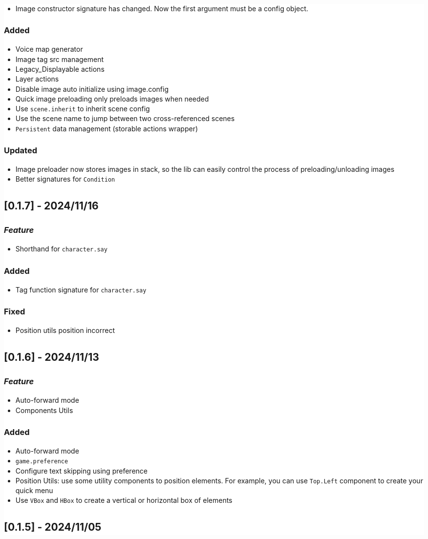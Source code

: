 - Image constructor signature has changed. Now the first argument must be a config object.

### Added

- Voice map generator
- Image tag src management
- Legacy_Displayable actions
- Layer actions
- Disable image auto initialize using image.config
- Quick image preloading only preloads images when needed
- Use `scene.inherit` to inherit scene config
- Use the scene name to jump between two cross-referenced scenes
- `Persistent` data management (storable actions wrapper)

### Updated

- Image preloader now stores images in stack, so the lib can easily control the process of preloading/unloading images
- Better signatures for `Condition`

## [0.1.7] - 2024/11/16

### _Feature_

- Shorthand for `character.say`

### Added

- Tag function signature for `character.say`

### Fixed

- Position utils position incorrect

## [0.1.6] - 2024/11/13

### _Feature_

- Auto-forward mode
- Components Utils

### Added

- Auto-forward mode
- `game.preference`
- Configure text skipping using preference
- Position Utils: use some utility components to position elements.
  For example, you can use `Top.Left` component to create your quick menu
- Use `VBox` and `HBox` to create a vertical or horizontal box of elements

## [0.1.5] - 2024/11/05
